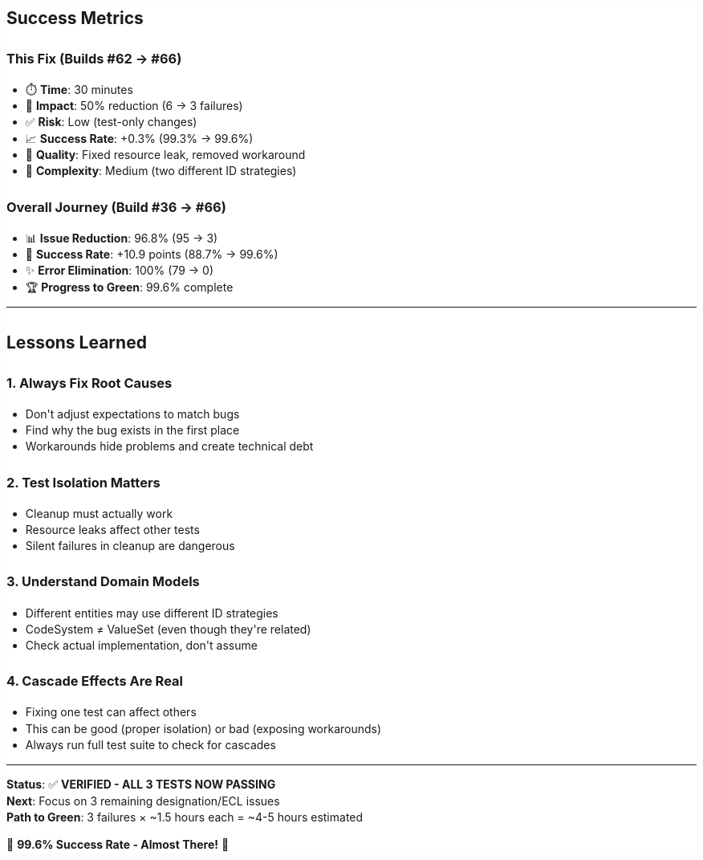 ## Success Metrics

### This Fix (Builds #62 → #66)
- ⏱️ **Time**: 30 minutes
- 🎯 **Impact**: 50% reduction (6 → 3 failures)
- ✅ **Risk**: Low (test-only changes)
- 📈 **Success Rate**: +0.3% (99.3% → 99.6%)
- 🐛 **Quality**: Fixed resource leak, removed workaround
- 🔄 **Complexity**: Medium (two different ID strategies)

### Overall Journey (Build #36 → #66)
- 📊 **Issue Reduction**: 96.8% (95 → 3)
- 🚀 **Success Rate**: +10.9 points (88.7% → 99.6%)
- ✨ **Error Elimination**: 100% (79 → 0)
- 🏆 **Progress to Green**: 99.6% complete

---

## Lessons Learned

### 1. Always Fix Root Causes
- Don't adjust expectations to match bugs
- Find why the bug exists in the first place
- Workarounds hide problems and create technical debt

### 2. Test Isolation Matters
- Cleanup must actually work
- Resource leaks affect other tests
- Silent failures in cleanup are dangerous

### 3. Understand Domain Models
- Different entities may use different ID strategies
- CodeSystem ≠ ValueSet (even though they're related)
- Check actual implementation, don't assume

### 4. Cascade Effects Are Real
- Fixing one test can affect others
- This can be good (proper isolation) or bad (exposing workarounds)
- Always run full test suite to check for cascades

---

**Status**: ✅ **VERIFIED - ALL 3 TESTS NOW PASSING**  
**Next**: Focus on 3 remaining designation/ECL issues  
**Path to Green**: 3 failures × ~1.5 hours each = ~4-5 hours estimated

🎉 **99.6% Success Rate - Almost There!** 🎉
